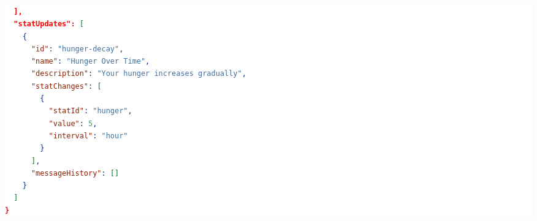 ```json
  ],
  "statUpdates": [
    {
      "id": "hunger-decay",
      "name": "Hunger Over Time",
      "description": "Your hunger increases gradually",
      "statChanges": [
        {
          "statId": "hunger",
          "value": 5,
          "interval": "hour"
        }
      ],
      "messageHistory": []
    }
  ]
}